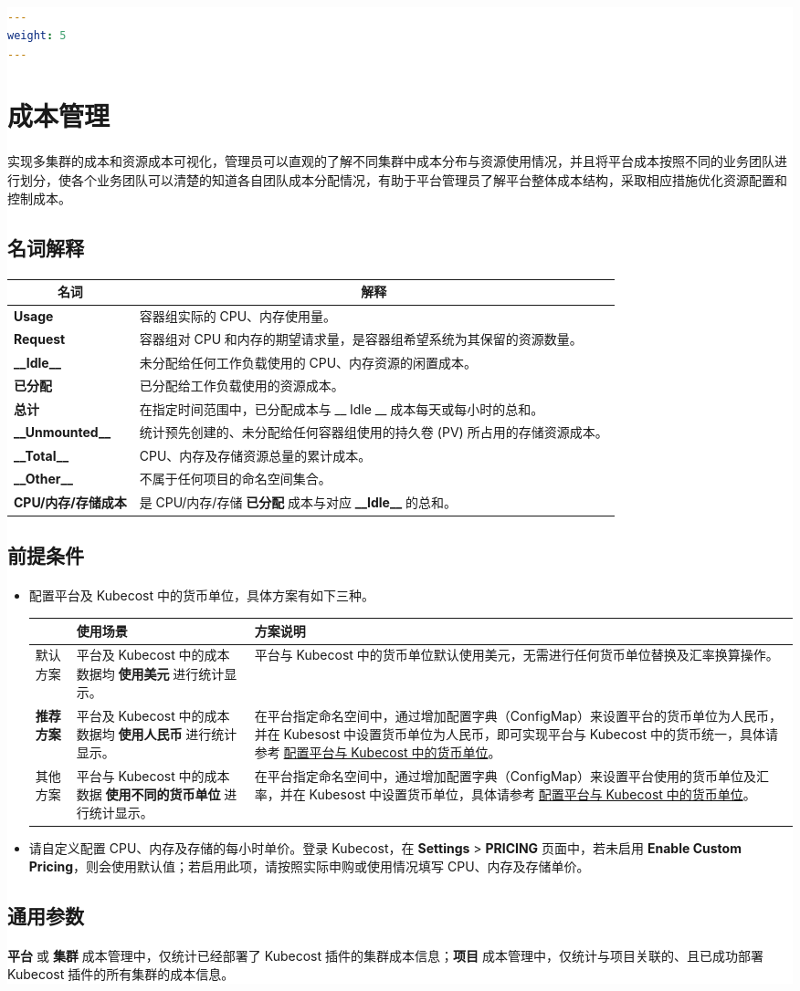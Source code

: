 ```yaml
---
weight: 5
---
```


# 成本管理

实现多集群的成本和资源成本可视化，管理员可以直观的了解不同集群中成本分布与资源使用情况，并且将平台成本按照不同的业务团队进行划分，使各个业务团队可以清楚的知道各自团队成本分配情况，有助于平台管理员了解平台整体成本结构，采取相应措施优化资源配置和控制成本。

## 名词解释

| 名词 | 解释 | 
| --- | --- | 
| **Usage** | 容器组实际的 CPU、内存使用量。 | 
| **Request** | 容器组对 CPU 和内存的期望请求量，是容器组希望系统为其保留的资源数量。 | 
| **\_\_Idle\_\_** | 未分配给任何工作负载使用的 CPU、内存资源的闲置成本。 | 
| **已分配** | 已分配给工作负载使用的资源成本。 | 
| **总计** | 在指定时间范围中，已分配成本与 __ Idle __ 成本每天或每小时的总和。 | 
|**\_\_Unmounted\_\_**| 统计预先创建的、未分配给任何容器组使用的持久卷 (PV) 所占用的存储资源成本。 |
|**\_\_Total\_\_**| CPU、内存及存储资源总量的累计成本。 |
|**\_\_Other\_\_**| 不属于任何项目的命名空间集合。 |
| **CPU/内存/存储成本** | 是 CPU/内存/存储 **已分配** 成本与对应 **\_\_Idle\_\_** 的总和。|


## 前提条件

* 配置平台及 Kubecost 中的货币单位，具体方案有如下三种。

    ||使用场景|方案说明|
    |---|---|---|
    |默认方案|平台及 Kubecost 中的成本数据均 **使用美元** 进行统计显示。|平台与 Kubecost 中的货币单位默认使用美元，无需进行任何货币单位替换及汇率换算操作。|
    |**推荐方案**|平台及 Kubecost 中的成本数据均 **使用人民币** 进行统计显示。|在平台指定命名空间中，通过增加配置字典（ConfigMap）来设置平台的货币单位为人民币，并在 Kubesost 中设置货币单位为人民币，即可实现平台与 Kubecost 中的货币统一，具体请参考 [配置平台与 Kubecost 中的货币单位](#platkubeis)。|
    |其他方案|平台与 Kubecost 中的成本数据 **使用不同的货币单位** 进行统计显示。|在平台指定命名空间中，通过增加配置字典（ConfigMap）来设置平台使用的货币单位及汇率，并在 Kubesost 中设置货币单位，具体请参考 [配置平台与 Kubecost 中的货币单位](#platkubeis)。|

* 请自定义配置 CPU、内存及存储的每小时单价。登录 Kubecost，在 **Settings** >  **PRICING** 页面中，若未启用 **Enable Custom Pricing**，则会使用默认值；若启用此项，请按照实际申购或使用情况填写 CPU、内存及存储单价。

## 通用参数

**平台** 或 **集群** 成本管理中，仅统计已经部署了 Kubecost 插件的集群成本信息；**项目** 成本管理中，仅统计与项目关联的、且已成功部署 Kubecost 插件的所有集群的成本信息。

